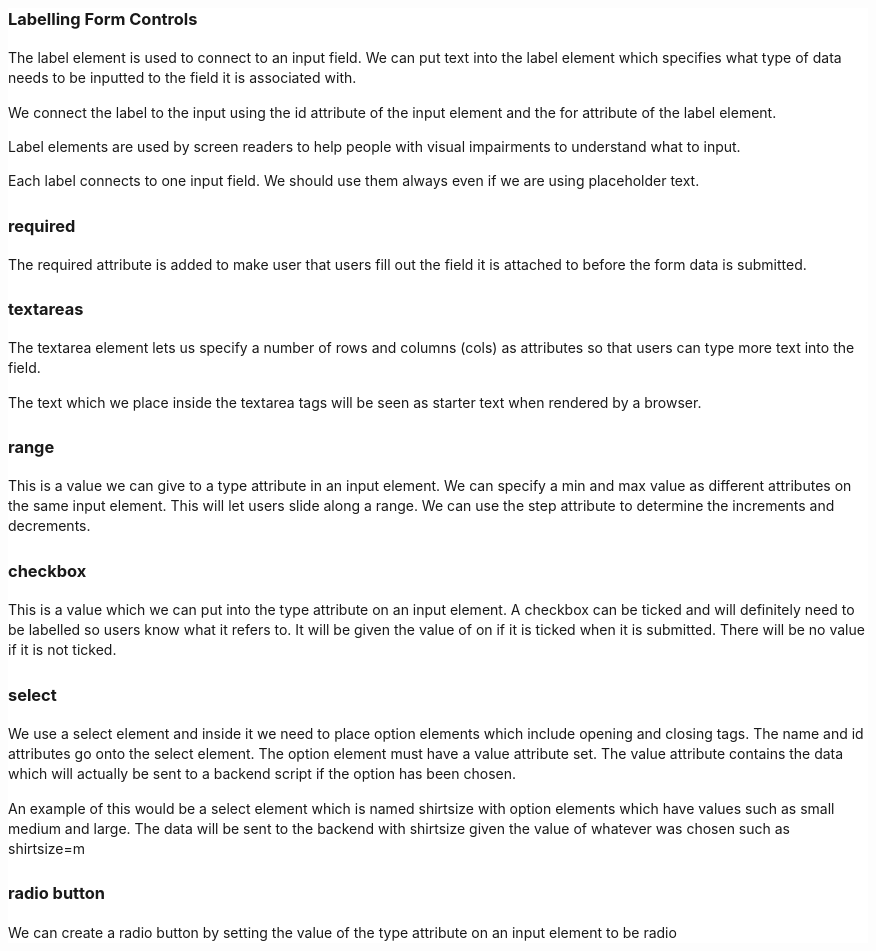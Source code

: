 ### Labelling Form Controls

The label element is used to connect to an input field. We can put text into the label element which specifies what type of data needs to be inputted to the field it is associated with.

We connect the label to the input using the id attribute of the input element and the for attribute of the label element.

Label elements are used by screen readers to help people with visual impairments to understand what to input.

Each label connects to one input field. We should use them always even if we are using placeholder text.

### required

The required attribute is added to make user that users fill out the field it is attached to before the form data is submitted.

### textareas

The textarea element lets us specify a number of rows and columns (cols) as attributes so that users can type more text into the field.

The text which we place inside the textarea tags will be seen as starter text when rendered by a browser.

### range

This is a value we can give to a type attribute in an input element. We can specify a min and max value as different attributes on the same input element. This will let users slide along a range. We can use the step attribute to determine the increments and decrements.

### checkbox

This is a value which we can put into the type attribute on an input element. A checkbox can be ticked and will definitely need to be labelled so users know what it refers to. It will be given the value of on if it is ticked when it is submitted. There will be no value if it is not ticked.

### select

We use a select element and inside it we need to place option elements which include opening and closing tags. The name and id attributes go onto the select element. The option element must have a value attribute set. The value attribute contains the data which will actually be sent to a backend script if the option has been chosen.

An example of this would be a select element which is named shirtsize with option elements which have values such as small medium and large. The data will be sent to the backend with shirtsize given the value of whatever was chosen such as shirtsize=m

### radio button

We can create a radio button by setting the value of the type attribute on an input element to be radio
